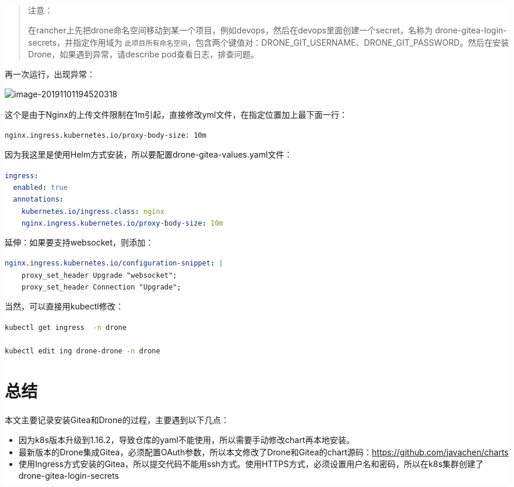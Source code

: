 > 注意：
>
> 在rancher上先把drone命名空间移动到某一个项目，例如devops，然后在devops里面创建一个secret，名称为 drone-gitea-login-secrets，并指定作用域为 `此项目所有命名空间`，包含两个键值对：DRONE_GIT_USERNAME、DRONE_GIT_PASSWORD。然后在安装Drone，如果遇到异常，请describe pod查看日志，排查问题。

再一次运行，出现异常：

![image-20191101194520318](https://tva1.sinaimg.cn/large/006y8mN6ly1g8is16k9gtj31hs0ga77x.jpg)

这个是由于Nginx的上传文件限制在1m引起，直接修改yml文件，在指定位置加上最下面一行：

```bash
nginx.ingress.kubernetes.io/proxy-body-size: 10m
```

因为我这里是使用Helm方式安装，所以要配置drone-gitea-values.yaml文件：

```yaml
ingress:
  enabled: true
  annotations:
    kubernetes.io/ingress.class: nginx
    nginx.ingress.kubernetes.io/proxy-body-size: 10m
```

延伸：如果要支持websocket，则添加：

```yaml
nginx.ingress.kubernetes.io/configuration-snippet: |
  	proxy_set_header Upgrade "websocket";
  	proxy_set_header Connection "Upgrade";
```

当然，可以直接用kubectl修改：

```bash
kubectl get ingress  -n drone

kubectl edit ing drone-drone -n drone
```



# 总结

本文主要记录安装Gitea和Drone的过程，主要遇到以下几点：

- 因为k8s版本升级到1.16.2，导致仓库的yaml不能使用，所以需要手动修改chart再本地安装。
- 最新版本的Drone集成Gitea，必须配置OAuth参数，所以本文修改了Drone和Gitea的chart源码：https://github.com/javachen/charts
- 使用Ingress方式安装的Gitea，所以提交代码不能用ssh方式。使用HTTPS方式，必须设置用户名和密码，所以在k8s集群创建了 drone-gitea-login-secrets